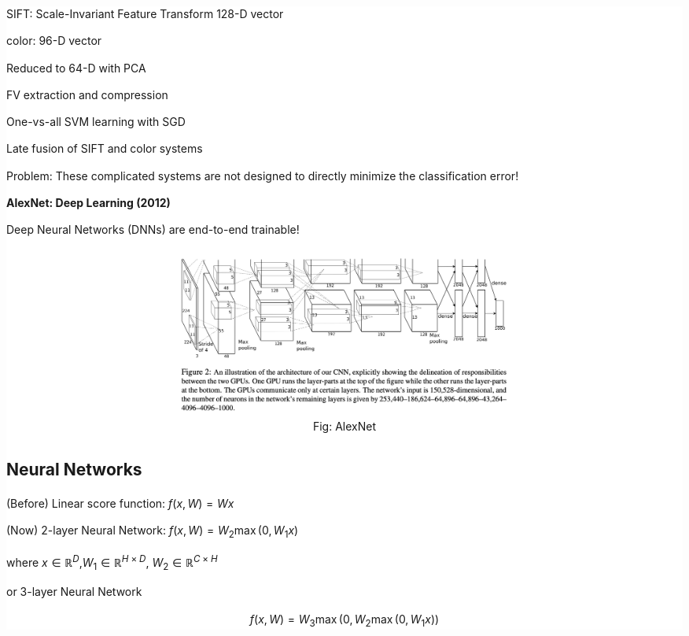 SIFT: Scale-Invariant Feature Transform 128-D vector

color: 96-D vector

Reduced to 64-D with PCA

FV extraction and compression

One-vs-all SVM learning with SGD

Late fusion of SIFT and color systems

Problem: These complicated systems are not designed to directly minimize the
classification error!

**AlexNet: Deep Learning (2012)**

Deep Neural Networks (DNNs) are end-to-end trainable!

<div style="text-align:center;">
  <img src="/images/um-cv/um-cv-5-1.png" width="50%" alt="description"  /><br>
Fig: AlexNet</div>

## Neural Networks

(Before) Linear score function: $f(x, W) = Wx$

(Now) 2-layer Neural Network: $f(x, W) = W_2\max(0, W_1x)$

where $x\in\mathbb{R}^D$,$W_1\in\mathbb{R}^{H\times D}$, $W_2\in\mathbb{R}^{C\times H}$

or 3-layer Neural Network

$$
f(x, W) = W_3\max(0, W_2\max(0, W_1x))
$$
